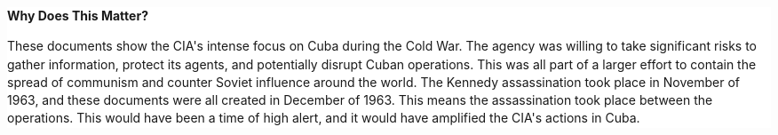 **Why Does This Matter?**

These documents show the CIA's intense focus on Cuba during the Cold War. The agency was willing to take significant risks to gather information, protect its agents, and potentially disrupt Cuban operations. This was all part of a larger effort to contain the spread of communism and counter Soviet influence around the world. The Kennedy assassination took place in November of 1963, and these documents were all created in December of 1963. This means the assassination took place between the operations. This would have been a time of high alert, and it would have amplified the CIA's actions in Cuba.


